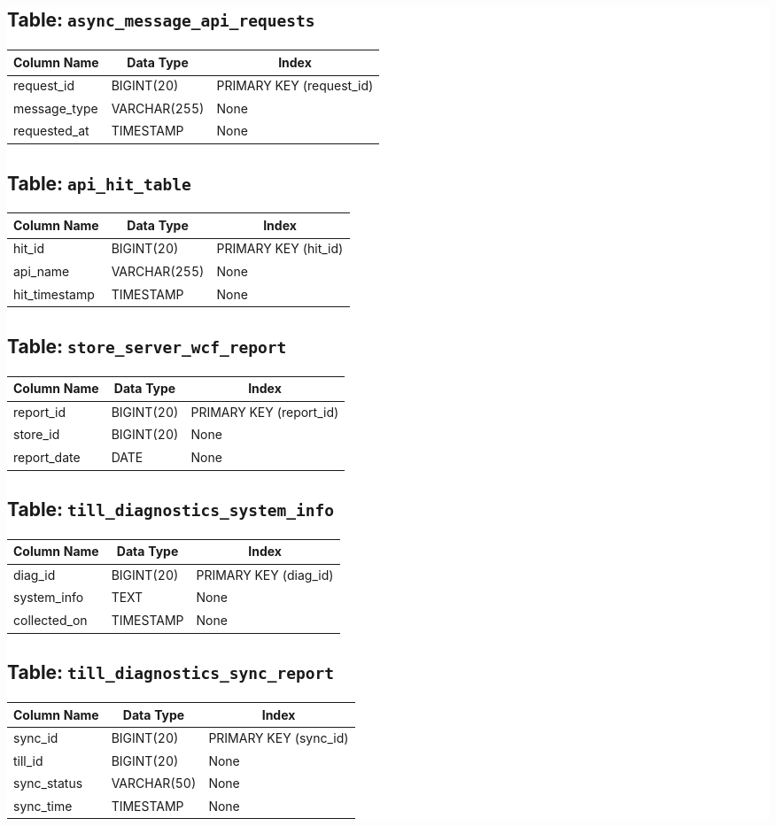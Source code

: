 ## Table: `async_message_api_requests`

| Column Name   | Data Type    | Index                     |
| ------------- | ------------ | ------------------------- |
| request\_id   | BIGINT(20)   | PRIMARY KEY (request\_id) |
| message\_type | VARCHAR(255) | None                      |
| requested\_at | TIMESTAMP    | None                      |

## Table: `api_hit_table`

| Column Name    | Data Type    | Index                 |
| -------------- | ------------ | --------------------- |
| hit\_id        | BIGINT(20)   | PRIMARY KEY (hit\_id) |
| api\_name      | VARCHAR(255) | None                  |
| hit\_timestamp | TIMESTAMP    | None                  |

## Table: `store_server_wcf_report`

| Column Name  | Data Type  | Index                    |
| ------------ | ---------- | ------------------------ |
| report\_id   | BIGINT(20) | PRIMARY KEY (report\_id) |
| store\_id    | BIGINT(20) | None                     |
| report\_date | DATE       | None                     |

## Table: `till_diagnostics_system_info`

| Column Name   | Data Type  | Index                  |
| ------------- | ---------- | ---------------------- |
| diag\_id      | BIGINT(20) | PRIMARY KEY (diag\_id) |
| system\_info  | TEXT       | None                   |
| collected\_on | TIMESTAMP  | None                   |

## Table: `till_diagnostics_sync_report`

| Column Name  | Data Type   | Index                  |
| ------------ | ----------- | ---------------------- |
| sync\_id     | BIGINT(20)  | PRIMARY KEY (sync\_id) |
| till\_id     | BIGINT(20)  | None                   |
| sync\_status | VARCHAR(50) | None                   |
| sync\_time   | TIMESTAMP   | None                   |
